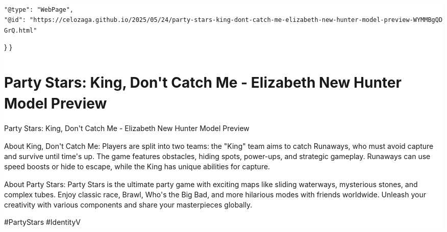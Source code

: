     "@type": "WebPage",
    "@id": "https://celozaga.github.io/2025/05/24/party-stars-king-dont-catch-me-elizabeth-new-hunter-model-preview-WYMMBgQDGrQ.html"
  }
}
</script>

<h1 class="youtube-post-title">Party Stars: King, Don't Catch Me - Elizabeth New Hunter Model Preview</h1>

<iframe class="BLOG_video_class" width="100%" height="100%" 
        src="https://www.youtube.com/embed/WYMMBgQDGrQ"
        youtube-src-id="WYMMBgQDGrQ"
        title="YouTube Video Player"
        frameborder="0"
        allow="accelerometer; autoplay; clipboard-write; encrypted-media; gyroscope; picture-in-picture; web-share"
        referrerpolicy="strict-origin-when-cross-origin"
        allowfullscreen></iframe>

<p class="youtube-post-description">Party Stars: King, Don't Catch Me - Elizabeth New Hunter Model Preview

About King, Don't Catch Me: Players are split into two teams: the "King" team aims to catch Runaways, who must avoid capture and survive until time's up. The game features obstacles, hiding spots, power-ups, and strategic gameplay. Runaways can use speed boosts or hide to escape, while the King has unique abilities for capture.

About Party Stars: Party Stars is the ultimate party game with exciting maps like sliding waterways, mysterious stones, and complex tubes. Enjoy classic race, Brawl, Who's the Big Bad, and more hilarious modes with friends worldwide. Unleash your creativity with various components and share your masterpieces globally.

#PartyStars #IdentityV</p>
